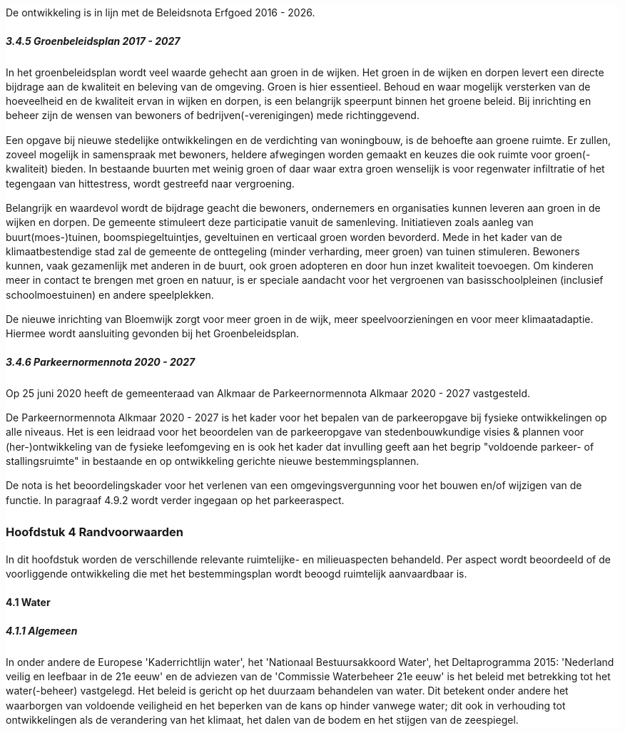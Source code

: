 De ontwikkeling is in lijn met de Beleidsnota Erfgoed 2016 \- 2026\.

##### 3\.4\.5 Groenbeleidsplan 2017 \- 2027

In het groenbeleidsplan wordt veel waarde gehecht aan groen in de wijken. Het groen in de wijken en dorpen levert een directe bijdrage aan de kwaliteit en beleving van de omgeving. Groen is hier essentieel. Behoud en waar mogelijk versterken van de hoeveelheid en de kwaliteit ervan in wijken en dorpen, is een belangrijk speerpunt binnen het groene beleid. Bij inrichting en beheer zijn de wensen van bewoners of bedrijven(\-verenigingen) mede richtinggevend.

Een opgave bij nieuwe stedelijke ontwikkelingen en de verdichting van woningbouw, is de behoefte aan groene ruimte. Er zullen, zoveel mogelijk in samenspraak met bewoners, heldere afwegingen worden gemaakt en keuzes die ook ruimte voor groen(\-kwaliteit) bieden. In bestaande buurten met weinig groen of daar waar extra groen wenselijk is voor regenwater infiltratie of het tegengaan van hittestress, wordt gestreefd naar vergroening.

Belangrijk en waardevol wordt de bijdrage geacht die bewoners, ondernemers en organisaties kunnen leveren aan groen in de wijken en dorpen. De gemeente stimuleert deze participatie vanuit de samenleving. Initiatieven zoals aanleg van buurt(moes\-)tuinen, boomspiegeltuintjes, geveltuinen en verticaal groen worden bevorderd. Mede in het kader van de klimaatbestendige stad zal de gemeente de onttegeling (minder verharding, meer groen) van tuinen stimuleren. Bewoners kunnen, vaak gezamenlijk met anderen in de buurt, ook groen adopteren en door hun inzet kwaliteit toevoegen. Om kinderen meer in contact te brengen met groen en natuur, is er speciale aandacht voor het vergroenen van basisschoolpleinen (inclusief schoolmoestuinen) en andere speelplekken.

De nieuwe inrichting van Bloemwijk zorgt voor meer groen in de wijk, meer speelvoorzieningen en voor meer klimaatadaptie. Hiermee wordt aansluiting gevonden bij het Groenbeleidsplan.

##### 3\.4\.6 Parkeernormennota 2020 \- 2027

Op 25 juni 2020 heeft de gemeenteraad van Alkmaar de Parkeernormennota Alkmaar 2020 \- 2027 vastgesteld.

De Parkeernormennota Alkmaar 2020 \- 2027 is het kader voor het bepalen van de parkeeropgave bij fysieke ontwikkelingen op alle niveaus. Het is een leidraad voor het beoordelen van de parkeeropgave van stedenbouwkundige visies \& plannen voor (her\-)ontwikkeling van de fysieke leefomgeving en is ook het kader dat invulling geeft aan het begrip "voldoende parkeer\- of stallingsruimte" in bestaande en op ontwikkeling gerichte nieuwe bestemmingsplannen.

De nota is het beoordelingskader voor het verlenen van een omgevingsvergunning voor het bouwen en/of wijzigen van de functie. In paragraaf 4\.9\.2 wordt verder ingegaan op het parkeeraspect.

### Hoofdstuk 4 Randvoorwaarden

In dit hoofdstuk worden de verschillende relevante ruimtelijke\- en milieuaspecten behandeld. Per aspect wordt beoordeeld of de voorliggende ontwikkeling die met het bestemmingsplan wordt beoogd ruimtelijk aanvaardbaar is.

#### 4\.1 Water

##### 4\.1\.1 Algemeen

In onder andere de Europese 'Kaderrichtlijn water', het 'Nationaal Bestuursakkoord Water', het Deltaprogramma 2015: 'Nederland veilig en leefbaar in de 21e eeuw' en de adviezen van de 'Commissie Waterbeheer 21e eeuw' is het beleid met betrekking tot het water(\-beheer) vastgelegd. Het beleid is gericht op het duurzaam behandelen van water. Dit betekent onder andere het waarborgen van voldoende veiligheid en het beperken van de kans op hinder vanwege water; dit ook in verhouding tot ontwikkelingen als de verandering van het klimaat, het dalen van de bodem en het stijgen van de zeespiegel.
